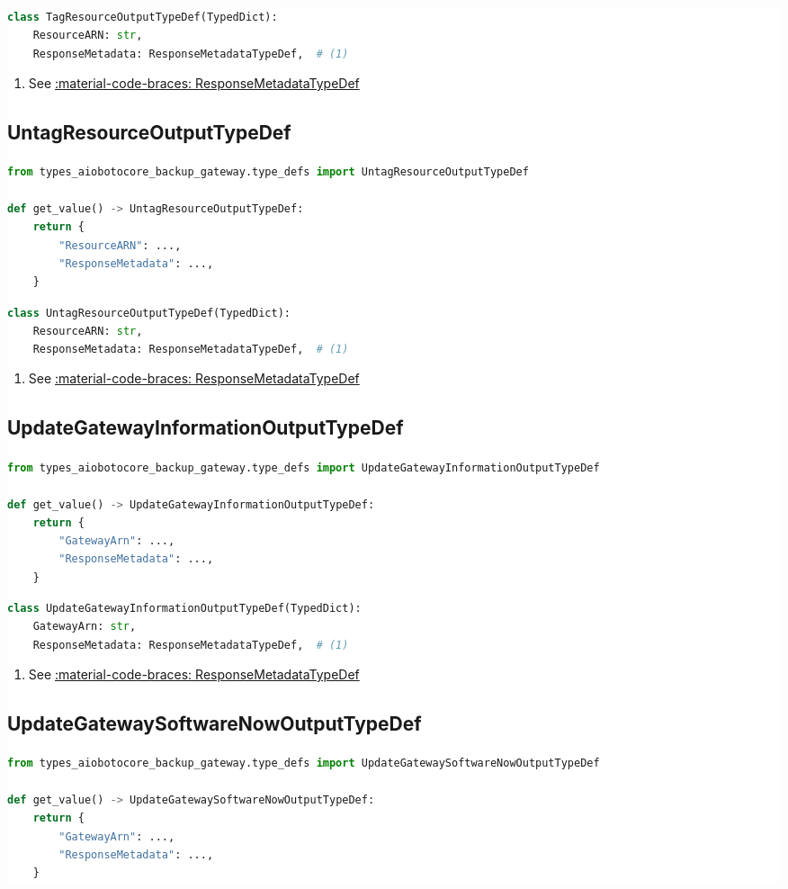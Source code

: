 ```python title="Definition"
class TagResourceOutputTypeDef(TypedDict):
    ResourceARN: str,
    ResponseMetadata: ResponseMetadataTypeDef,  # (1)
```

1. See [:material-code-braces: ResponseMetadataTypeDef](./type_defs.md#responsemetadatatypedef) 
## UntagResourceOutputTypeDef

```python title="Usage Example"
from types_aiobotocore_backup_gateway.type_defs import UntagResourceOutputTypeDef

def get_value() -> UntagResourceOutputTypeDef:
    return {
        "ResourceARN": ...,
        "ResponseMetadata": ...,
    }
```

```python title="Definition"
class UntagResourceOutputTypeDef(TypedDict):
    ResourceARN: str,
    ResponseMetadata: ResponseMetadataTypeDef,  # (1)
```

1. See [:material-code-braces: ResponseMetadataTypeDef](./type_defs.md#responsemetadatatypedef) 
## UpdateGatewayInformationOutputTypeDef

```python title="Usage Example"
from types_aiobotocore_backup_gateway.type_defs import UpdateGatewayInformationOutputTypeDef

def get_value() -> UpdateGatewayInformationOutputTypeDef:
    return {
        "GatewayArn": ...,
        "ResponseMetadata": ...,
    }
```

```python title="Definition"
class UpdateGatewayInformationOutputTypeDef(TypedDict):
    GatewayArn: str,
    ResponseMetadata: ResponseMetadataTypeDef,  # (1)
```

1. See [:material-code-braces: ResponseMetadataTypeDef](./type_defs.md#responsemetadatatypedef) 
## UpdateGatewaySoftwareNowOutputTypeDef

```python title="Usage Example"
from types_aiobotocore_backup_gateway.type_defs import UpdateGatewaySoftwareNowOutputTypeDef

def get_value() -> UpdateGatewaySoftwareNowOutputTypeDef:
    return {
        "GatewayArn": ...,
        "ResponseMetadata": ...,
    }
```
